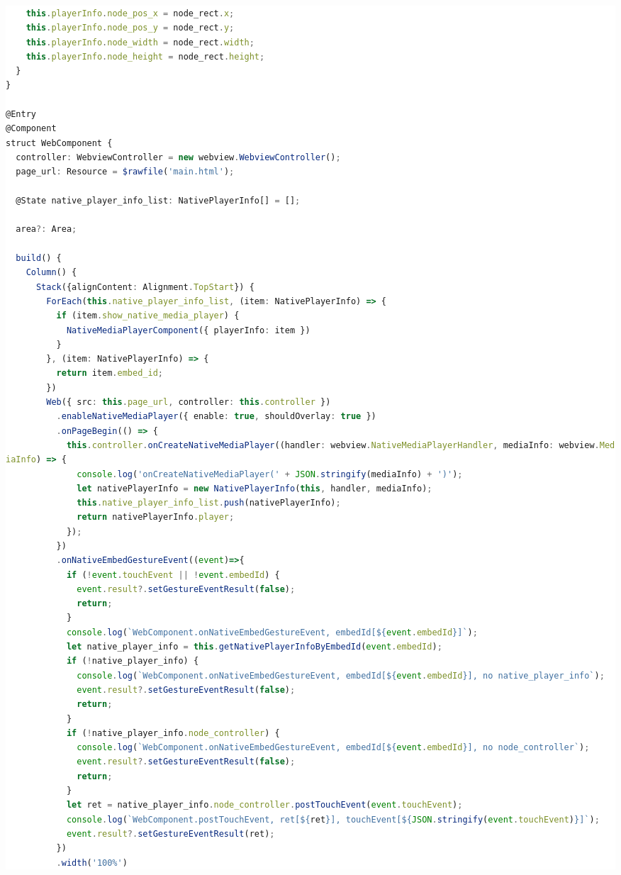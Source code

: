   ```ts
      this.playerInfo.node_pos_x = node_rect.x;
      this.playerInfo.node_pos_y = node_rect.y;
      this.playerInfo.node_width = node_rect.width;
      this.playerInfo.node_height = node_rect.height;
    }
  }

  @Entry
  @Component
  struct WebComponent {
    controller: WebviewController = new webview.WebviewController();
    page_url: Resource = $rawfile('main.html');

    @State native_player_info_list: NativePlayerInfo[] = [];

    area?: Area;

    build() {
      Column() {
        Stack({alignContent: Alignment.TopStart}) {
          ForEach(this.native_player_info_list, (item: NativePlayerInfo) => {
            if (item.show_native_media_player) {
              NativeMediaPlayerComponent({ playerInfo: item })
            }
          }, (item: NativePlayerInfo) => {
            return item.embed_id;
          })
          Web({ src: this.page_url, controller: this.controller })
            .enableNativeMediaPlayer({ enable: true, shouldOverlay: true })
            .onPageBegin(() => {
              this.controller.onCreateNativeMediaPlayer((handler: webview.NativeMediaPlayerHandler, mediaInfo: webview.MediaInfo) => {
                console.log('onCreateNativeMediaPlayer(' + JSON.stringify(mediaInfo) + ')');
                let nativePlayerInfo = new NativePlayerInfo(this, handler, mediaInfo);
                this.native_player_info_list.push(nativePlayerInfo);
                return nativePlayerInfo.player;
              });
            })
            .onNativeEmbedGestureEvent((event)=>{
              if (!event.touchEvent || !event.embedId) {
                event.result?.setGestureEventResult(false);
                return;
              }
              console.log(`WebComponent.onNativeEmbedGestureEvent, embedId[${event.embedId}]`);
              let native_player_info = this.getNativePlayerInfoByEmbedId(event.embedId);
              if (!native_player_info) {
                console.log(`WebComponent.onNativeEmbedGestureEvent, embedId[${event.embedId}], no native_player_info`);
                event.result?.setGestureEventResult(false);
                return;
              }
              if (!native_player_info.node_controller) {
                console.log(`WebComponent.onNativeEmbedGestureEvent, embedId[${event.embedId}], no node_controller`);
                event.result?.setGestureEventResult(false);
                return;
              }
              let ret = native_player_info.node_controller.postTouchEvent(event.touchEvent);
              console.log(`WebComponent.postTouchEvent, ret[${ret}], touchEvent[${JSON.stringify(event.touchEvent)}]`);
              event.result?.setGestureEventResult(ret);
            })
            .width('100%')
  ```